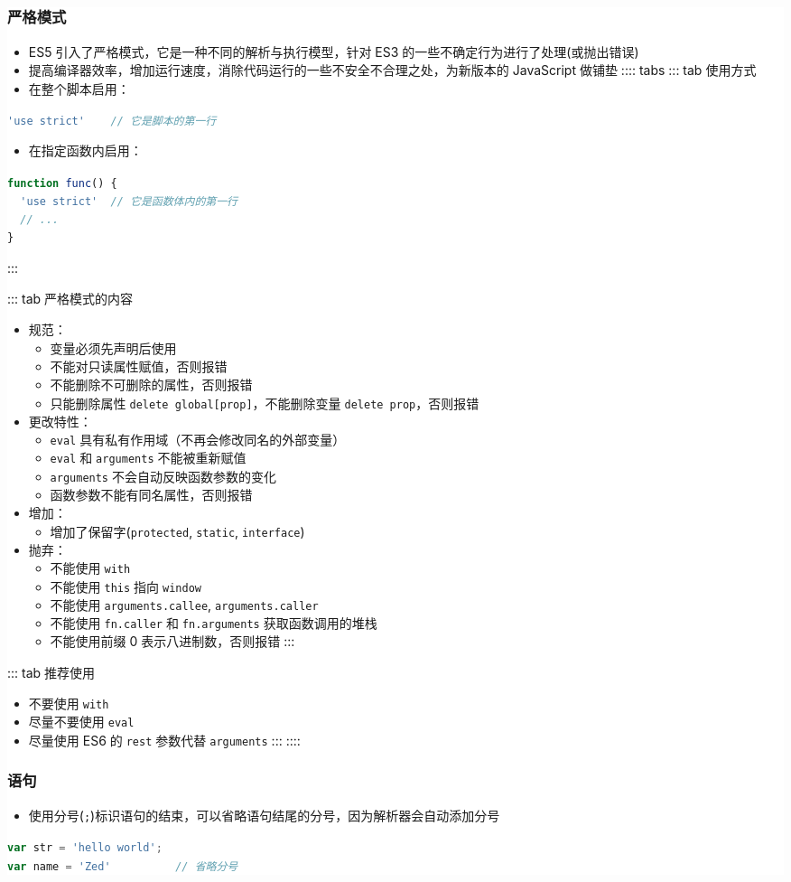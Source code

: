 
### 严格模式

+ ES5 引入了严格模式，它是一种不同的解析与执行模型，针对 ES3 的一些不确定行为进行了处理(或抛出错误)
+ 提高编译器效率，增加运行速度，消除代码运行的一些不安全不合理之处，为新版本的 JavaScript 做铺垫
:::: tabs
::: tab 使用方式
+ 在整个脚本启用：
```js
'use strict'    // 它是脚本的第一行
```
+ 在指定函数内启用：
```js
function func() {
  'use strict'  // 它是函数体内的第一行
  // ...
}
```
:::

::: tab 严格模式的内容
+ 规范：
  + 变量必须先声明后使用
  + 不能对只读属性赋值，否则报错
  + 不能删除不可删除的属性，否则报错
  + 只能删除属性 `delete global[prop]`，不能删除变量 `delete prop`，否则报错
+ 更改特性：
  + `eval` 具有私有作用域（不再会修改同名的外部变量）
  + `eval` 和 `arguments` 不能被重新赋值
  + `arguments` 不会自动反映函数参数的变化
  + 函数参数不能有同名属性，否则报错
+ 增加：
  + 增加了保留字(`protected`, `static`, `interface`)
+ 抛弃：
  + 不能使用 `with`
  + 不能使用 `this` 指向 `window`
  + 不能使用 `arguments.callee`, `arguments.caller`
  + 不能使用 `fn.caller` 和 `fn.arguments` 获取函数调用的堆栈
  + 不能使用前缀 0 表示八进制数，否则报错
:::

::: tab 推荐使用
+ 不要使用 `with`
+ 尽量不要使用 `eval`
+ 尽量使用 ES6 的 `rest` 参数代替 `arguments`
:::
::::


### 语句

+ 使用分号(`;`)标识语句的结束，可以省略语句结尾的分号，因为解析器会自动添加分号
```js
var str = 'hello world';
var name = 'Zed'          // 省略分号
```
